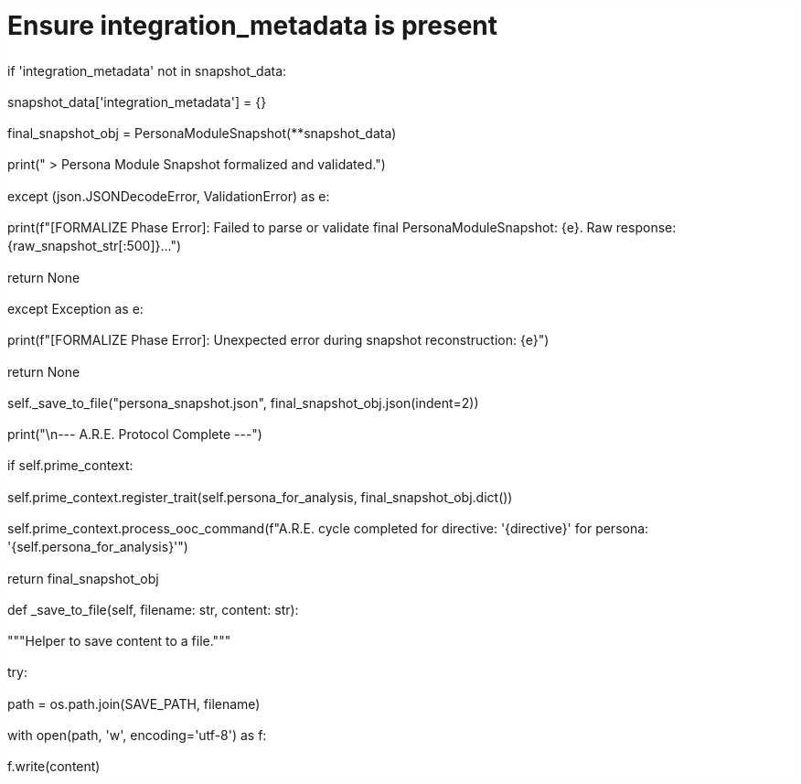 





# Ensure integration_metadata is present

if 'integration_metadata' not in snapshot_data:

snapshot_data['integration_metadata'] = {}

final_snapshot_obj = PersonaModuleSnapshot(**snapshot_data)

print(" > Persona Module Snapshot formalized and validated.")

except (json.JSONDecodeError, ValidationError) as e:

print(f"[FORMALIZE Phase Error]: Failed to parse or validate final PersonaModuleSnapshot: {e}. Raw response: {raw_snapshot_str[:500]}...")

return None

except Exception as e:

print(f"[FORMALIZE Phase Error]: Unexpected error during snapshot reconstruction: {e}")

return None




self._save_to_file("persona_snapshot.json", final_snapshot_obj.json(indent=2))




print("\n--- A.R.E. Protocol Complete ---")




if self.prime_context:

self.prime_context.register_trait(self.persona_for_analysis, final_snapshot_obj.dict())

self.prime_context.process_ooc_command(f"A.R.E. cycle completed for directive: '{directive}' for persona: '{self.persona_for_analysis}'")




return final_snapshot_obj




def _save_to_file(self, filename: str, content: str):

"""Helper to save content to a file."""

try:

path = os.path.join(SAVE_PATH, filename)

with open(path, 'w', encoding='utf-8') as f:

f.write(content)
